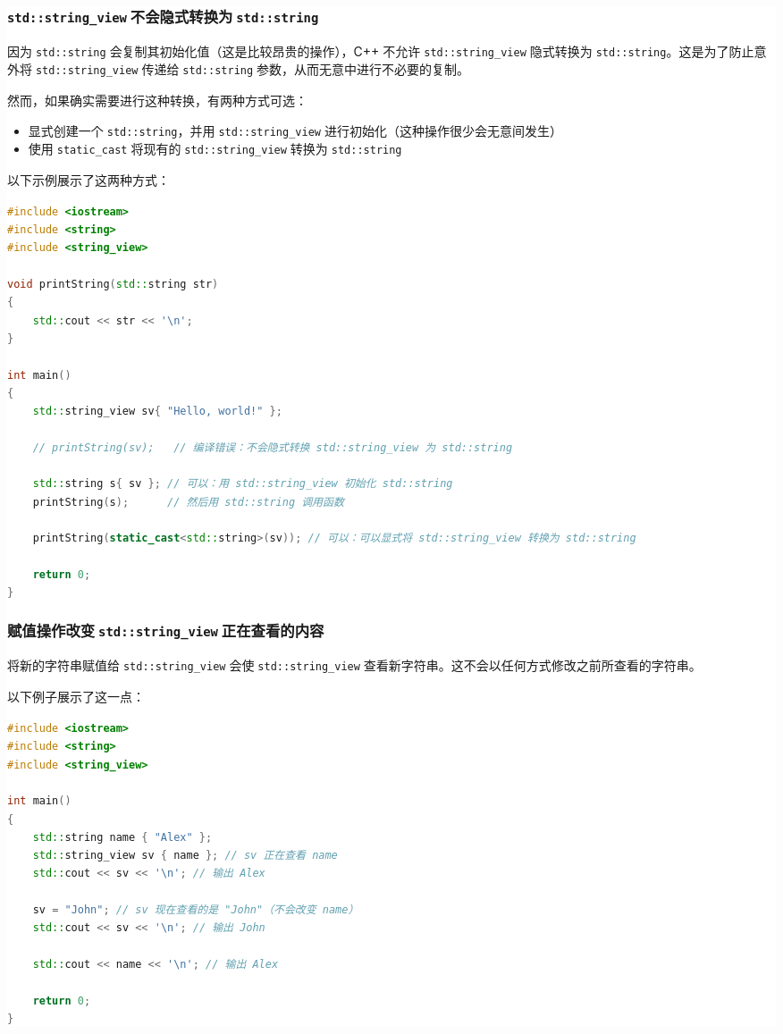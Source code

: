### `std::string_view` 不会隐式转换为 `std::string`

因为 `std::string` 会复制其初始化值（这是比较昂贵的操作），C++ 不允许 `std::string_view` 隐式转换为 `std::string`。这是为了防止意外将 `std::string_view` 传递给 `std::string` 参数，从而无意中进行不必要的复制。

然而，如果确实需要进行这种转换，有两种方式可选：

- 显式创建一个 `std::string`，并用 `std::string_view` 进行初始化（这种操作很少会无意间发生）
- 使用 `static_cast` 将现有的 `std::string_view` 转换为 `std::string`

以下示例展示了这两种方式：

```cpp
#include <iostream>
#include <string>
#include <string_view>

void printString(std::string str)
{
	std::cout << str << '\n';
}

int main()
{
	std::string_view sv{ "Hello, world!" };

	// printString(sv);   // 编译错误：不会隐式转换 std::string_view 为 std::string

	std::string s{ sv }; // 可以：用 std::string_view 初始化 std::string
	printString(s);      // 然后用 std::string 调用函数

	printString(static_cast<std::string>(sv)); // 可以：可以显式将 std::string_view 转换为 std::string

	return 0;
}
```

### 赋值操作改变 `std::string_view` 正在查看的内容

将新的字符串赋值给 `std::string_view` 会使 `std::string_view` 查看新字符串。这不会以任何方式修改之前所查看的字符串。

以下例子展示了这一点：

```cpp
#include <iostream>
#include <string>
#include <string_view>

int main()
{
    std::string name { "Alex" };
    std::string_view sv { name }; // sv 正在查看 name
    std::cout << sv << '\n'; // 输出 Alex

    sv = "John"; // sv 现在查看的是 "John"（不会改变 name）
    std::cout << sv << '\n'; // 输出 John

    std::cout << name << '\n'; // 输出 Alex

    return 0;
}
```
